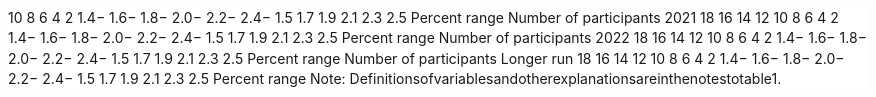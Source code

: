 10
8
6
4
2
1.4− 1.6− 1.8− 2.0− 2.2− 2.4−
1.5 1.7 1.9 2.1 2.3 2.5
Percent range
Number of participants
2021
18
16
14
12
10
8
6
4
2
1.4− 1.6− 1.8− 2.0− 2.2− 2.4−
1.5 1.7 1.9 2.1 2.3 2.5
Percent range
Number of participants
2022
18
16
14
12
10
8
6
4
2
1.4− 1.6− 1.8− 2.0− 2.2− 2.4−
1.5 1.7 1.9 2.1 2.3 2.5
Percent range
Number of participants
Longer run
18
16
14
12
10
8
6
4
2
1.4− 1.6− 1.8− 2.0− 2.2− 2.4−
1.5 1.7 1.9 2.1 2.3 2.5
Percent range
Note: Definitionsofvariablesandotherexplanationsareinthenotestotable1.
